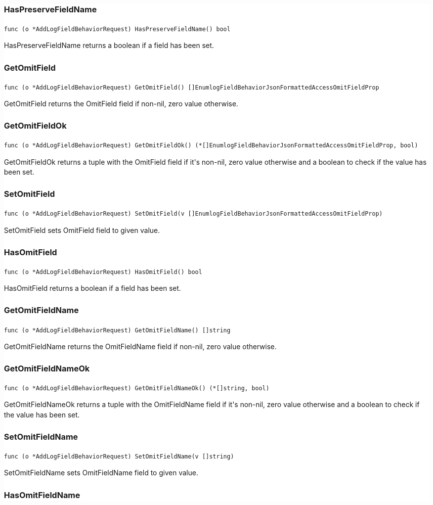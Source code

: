 ### HasPreserveFieldName

`func (o *AddLogFieldBehaviorRequest) HasPreserveFieldName() bool`

HasPreserveFieldName returns a boolean if a field has been set.

### GetOmitField

`func (o *AddLogFieldBehaviorRequest) GetOmitField() []EnumlogFieldBehaviorJsonFormattedAccessOmitFieldProp`

GetOmitField returns the OmitField field if non-nil, zero value otherwise.

### GetOmitFieldOk

`func (o *AddLogFieldBehaviorRequest) GetOmitFieldOk() (*[]EnumlogFieldBehaviorJsonFormattedAccessOmitFieldProp, bool)`

GetOmitFieldOk returns a tuple with the OmitField field if it's non-nil, zero value otherwise
and a boolean to check if the value has been set.

### SetOmitField

`func (o *AddLogFieldBehaviorRequest) SetOmitField(v []EnumlogFieldBehaviorJsonFormattedAccessOmitFieldProp)`

SetOmitField sets OmitField field to given value.

### HasOmitField

`func (o *AddLogFieldBehaviorRequest) HasOmitField() bool`

HasOmitField returns a boolean if a field has been set.

### GetOmitFieldName

`func (o *AddLogFieldBehaviorRequest) GetOmitFieldName() []string`

GetOmitFieldName returns the OmitFieldName field if non-nil, zero value otherwise.

### GetOmitFieldNameOk

`func (o *AddLogFieldBehaviorRequest) GetOmitFieldNameOk() (*[]string, bool)`

GetOmitFieldNameOk returns a tuple with the OmitFieldName field if it's non-nil, zero value otherwise
and a boolean to check if the value has been set.

### SetOmitFieldName

`func (o *AddLogFieldBehaviorRequest) SetOmitFieldName(v []string)`

SetOmitFieldName sets OmitFieldName field to given value.

### HasOmitFieldName
